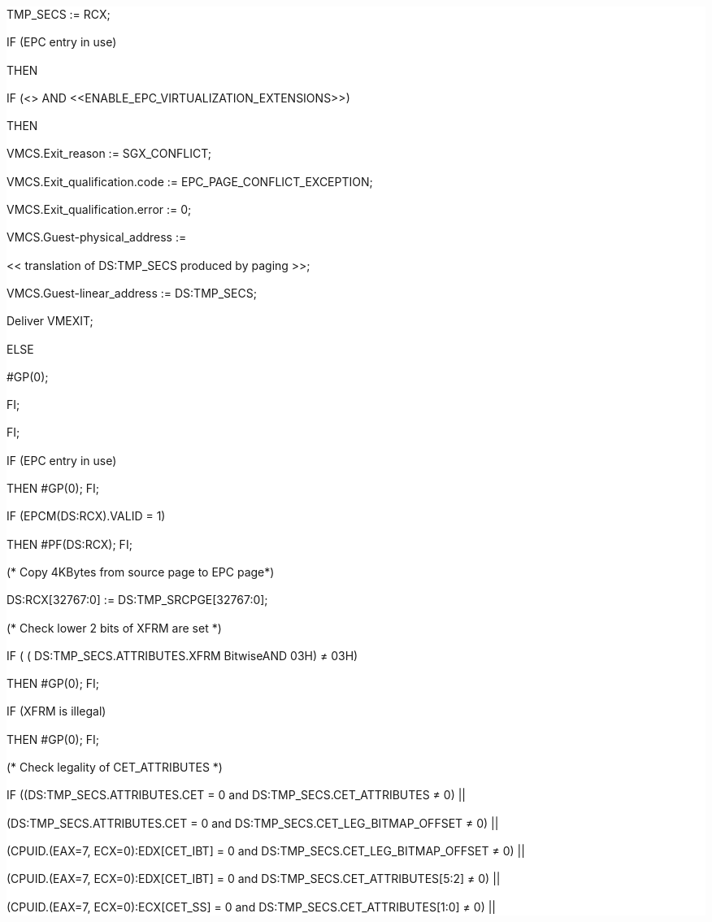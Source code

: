 TMP_SECS := RCX;

IF (EPC entry in use)

THEN

IF (<<VMX non-root operation>> AND <<ENABLE_EPC_VIRTUALIZATION_EXTENSIONS>>)

THEN

VMCS.Exit_reason := SGX_CONFLICT;

VMCS.Exit_qualification.code := EPC_PAGE_CONFLICT_EXCEPTION;

VMCS.Exit_qualification.error := 0;

VMCS.Guest-physical_address :=

<< translation of DS:TMP_SECS produced by paging >>;

VMCS.Guest-linear_address := DS:TMP_SECS;

Deliver VMEXIT;

ELSE

#​​​​GP(0);

FI;

FI;

IF (EPC entry in use)

THEN #​​​​GP(0); FI;

IF (EPCM(DS:RCX).VALID = 1)

THEN #​PF(DS:RCX); FI;

(\* Copy 4KBytes from source page to EPC page\*)

DS:RCX[32767:0] := DS:TMP_SRCPGE[32767:0];

(\* Check lower 2 bits of XFRM are set \*)

IF ( ( DS:TMP_SECS.ATTRIBUTES.XFRM BitwiseAND 03H) ≠ 03H)

THEN #​​​​GP(0); FI;

IF (XFRM is illegal)

THEN #​​​​GP(0); FI;

(\* Check legality of CET_ATTRIBUTES \*)

IF ((DS:TMP_SECS.ATTRIBUTES.CET = 0 and DS:TMP_SECS.CET_ATTRIBUTES ≠ 0) ||

(DS:TMP_SECS.ATTRIBUTES.CET = 0 and DS:TMP_SECS.CET_LEG_BITMAP_OFFSET ≠ 0) ||

(CPUID.(EAX=7, ECX=0):EDX[CET\_IBT] = 0 and DS:TMP_SECS.CET_LEG_BITMAP_OFFSET ≠ 0) ||

(CPUID.(EAX=7, ECX=0):EDX[CET\_IBT] = 0 and DS:TMP_SECS.CET_ATTRIBUTES[5:2] ≠ 0) ||

(CPUID.(EAX=7, ECX=0):ECX[CET\_SS] = 0 and DS:TMP_SECS.CET_ATTRIBUTES[1:0] ≠ 0) ||
